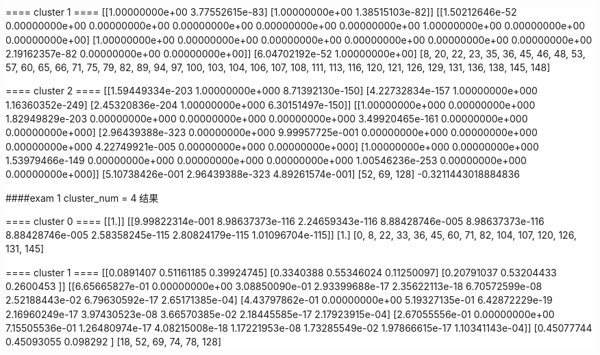 ==== cluster  1  ====
[[1.00000000e+00 3.77552615e-83]
 [1.00000000e+00 1.38515103e-82]]
[[1.50212646e-52 0.00000000e+00 0.00000000e+00 0.00000000e+00
  0.00000000e+00 0.00000000e+00 1.00000000e+00 0.00000000e+00
  0.00000000e+00]
 [1.00000000e+00 0.00000000e+00 0.00000000e+00 0.00000000e+00
  0.00000000e+00 0.00000000e+00 2.19162357e-82 0.00000000e+00
  0.00000000e+00]]
[6.04702192e-52 1.00000000e+00]
[8, 20, 22, 23, 35, 36, 45, 46, 48, 53, 57, 60, 65, 66, 71, 75, 79, 82, 89, 94, 97, 100, 103, 104, 106, 107, 108, 111, 113, 116, 120, 121, 126, 129, 131, 136, 138, 145, 148]

==== cluster  2  ====
[[1.59449334e-203 1.00000000e+000 8.71392130e-150]
 [4.22732834e-157 1.00000000e+000 1.16360352e-249]
 [2.45320836e-204 1.00000000e+000 6.30151497e-150]]
[[1.00000000e+000 0.00000000e+000 1.82949829e-203 0.00000000e+000
  0.00000000e+000 0.00000000e+000 3.49920465e-161 0.00000000e+000
  0.00000000e+000]
 [2.96439388e-323 0.00000000e+000 9.99957725e-001 0.00000000e+000
  0.00000000e+000 0.00000000e+000 4.22749921e-005 0.00000000e+000
  0.00000000e+000]
 [1.00000000e+000 0.00000000e+000 1.53979466e-149 0.00000000e+000
  0.00000000e+000 0.00000000e+000 1.00546236e-253 0.00000000e+000
  0.00000000e+000]]
[5.10738426e-001 2.96439388e-323 4.89261574e-001]
[52, 69, 128]
-0.3211443018884836

####exam 1  cluster_num = 4 结果

==== cluster  0  ====
[[1.]]
[[9.99822314e-001 8.98637373e-116 2.24659343e-116 8.88428746e-005
  8.98637373e-116 8.88428746e-005 2.58358245e-115 2.80824179e-115
  1.01096704e-115]]
[1.]
[0, 8, 22, 33, 36, 45, 60, 71, 82, 104, 107, 120, 126, 131, 145]

==== cluster  1  ====
[[0.0891407  0.51161185 0.39924745]
 [0.3340388  0.55346024 0.11250097]
 [0.20791037 0.53204433 0.2600453 ]]
[[6.65665827e-01 0.00000000e+00 3.08850090e-01 2.93399688e-17
  2.35622113e-18 6.70572599e-08 2.52188443e-02 6.79630592e-17
  2.65171385e-04]
 [4.43797862e-01 0.00000000e+00 5.19327135e-01 6.42872229e-19
  2.16960249e-17 3.97430523e-08 3.66570385e-02 2.18445585e-17
  2.17923915e-04]
 [2.67055556e-01 0.00000000e+00 7.15505536e-01 1.26480974e-17
  4.08215008e-18 1.17221953e-08 1.73285549e-02 1.97866615e-17
  1.10341143e-04]]
[0.45077744 0.45093055 0.098292  ]
[18, 52, 69, 74, 78, 128]
